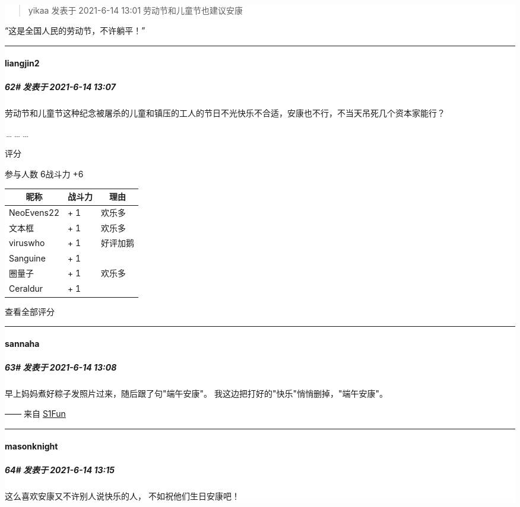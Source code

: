 <blockquote>yikaa 发表于 2021-6-14 13:01
劳动节和儿童节也建议安康</blockquote>
“这是全国人民的劳动节，不许躺平！”


*****

####  liangjin2  
##### 62#       发表于 2021-6-14 13:07


劳动节和儿童节这种纪念被屠杀的儿童和镇压的工人的节日不光快乐不合适，安康也不行，不当天吊死几个资本家能行？


﹍﹍﹍

评分


 参与人数 6战斗力 +6

|昵称|战斗力|理由|
|----|---|---|
| NeoEvens22| + 1|欢乐多|
| 文本框| + 1|欢乐多|
| viruswho| + 1|好评加鹅|
| Sanguine| + 1||
| 圈量子| + 1|欢乐多|
| Ceraldur| + 1||


查看全部评分


*****

####  sannaha  
##### 63#       发表于 2021-6-14 13:08


早上妈妈煮好粽子发照片过来，随后跟了句"端午安康"。
我这边把打好的"快乐"悄悄删掉，"端午安康"。

—— 来自 [S1Fun](https://s1fun.koalcat.com)


*****

####  masonknight  
##### 64#       发表于 2021-6-14 13:15


这么喜欢安康又不许别人说快乐的人，
不如祝他们生日安康吧！

